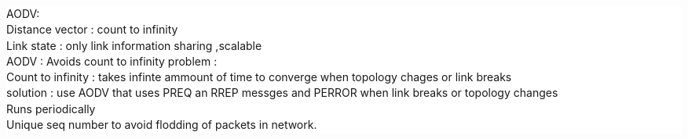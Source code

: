 AODV:  
Distance vector : count to infinity  
Link state : only link information sharing ,scalable  
AODV : Avoids count to infinity problem :   
Count to infinity : takes infinte ammount of time to converge when topology chages or link breaks  
solution : use AODV that uses PREQ an RREP messges and PERROR when link breaks or topology changes  
Runs periodically   
Unique seq number to avoid flodding of packets in network.  
